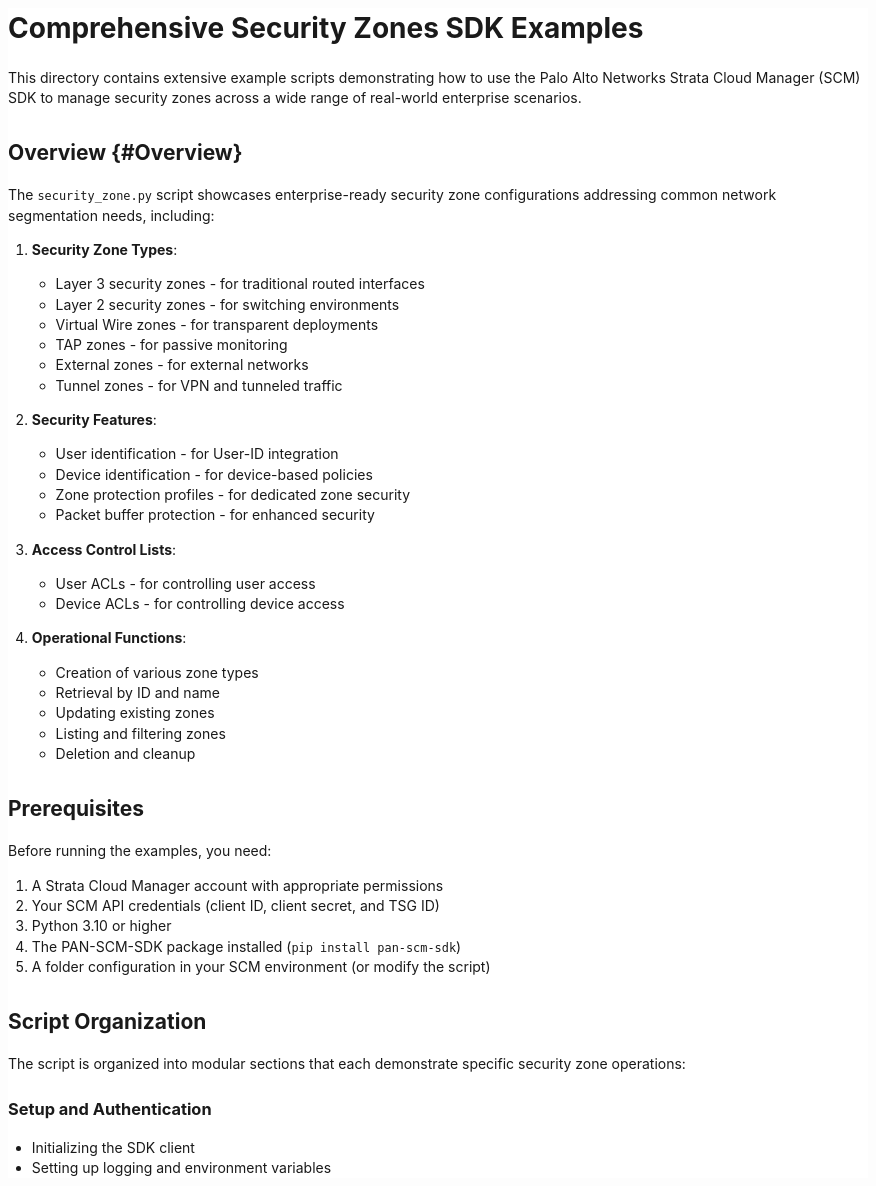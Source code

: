 # Comprehensive Security Zones SDK Examples

This directory contains extensive example scripts demonstrating how to use the Palo Alto Networks Strata Cloud Manager (SCM) SDK to manage security zones across a wide range of real-world enterprise scenarios.

## Overview {#Overview}

The `security_zone.py` script showcases enterprise-ready security zone configurations addressing common network segmentation needs, including:

1. **Security Zone Types**:
   - Layer 3 security zones - for traditional routed interfaces
   - Layer 2 security zones - for switching environments
   - Virtual Wire zones - for transparent deployments
   - TAP zones - for passive monitoring
   - External zones - for external networks
   - Tunnel zones - for VPN and tunneled traffic

2. **Security Features**:
   - User identification - for User-ID integration
   - Device identification - for device-based policies
   - Zone protection profiles - for dedicated zone security
   - Packet buffer protection - for enhanced security

3. **Access Control Lists**:
   - User ACLs - for controlling user access
   - Device ACLs - for controlling device access

4. **Operational Functions**:
   - Creation of various zone types
   - Retrieval by ID and name
   - Updating existing zones
   - Listing and filtering zones
   - Deletion and cleanup

## Prerequisites

Before running the examples, you need:

1. A Strata Cloud Manager account with appropriate permissions
2. Your SCM API credentials (client ID, client secret, and TSG ID)
3. Python 3.10 or higher
4. The PAN-SCM-SDK package installed (`pip install pan-scm-sdk`)
5. A folder configuration in your SCM environment (or modify the script)

## Script Organization

The script is organized into modular sections that each demonstrate specific security zone operations:

### Setup and Authentication
- Initializing the SDK client
- Setting up logging and environment variables
